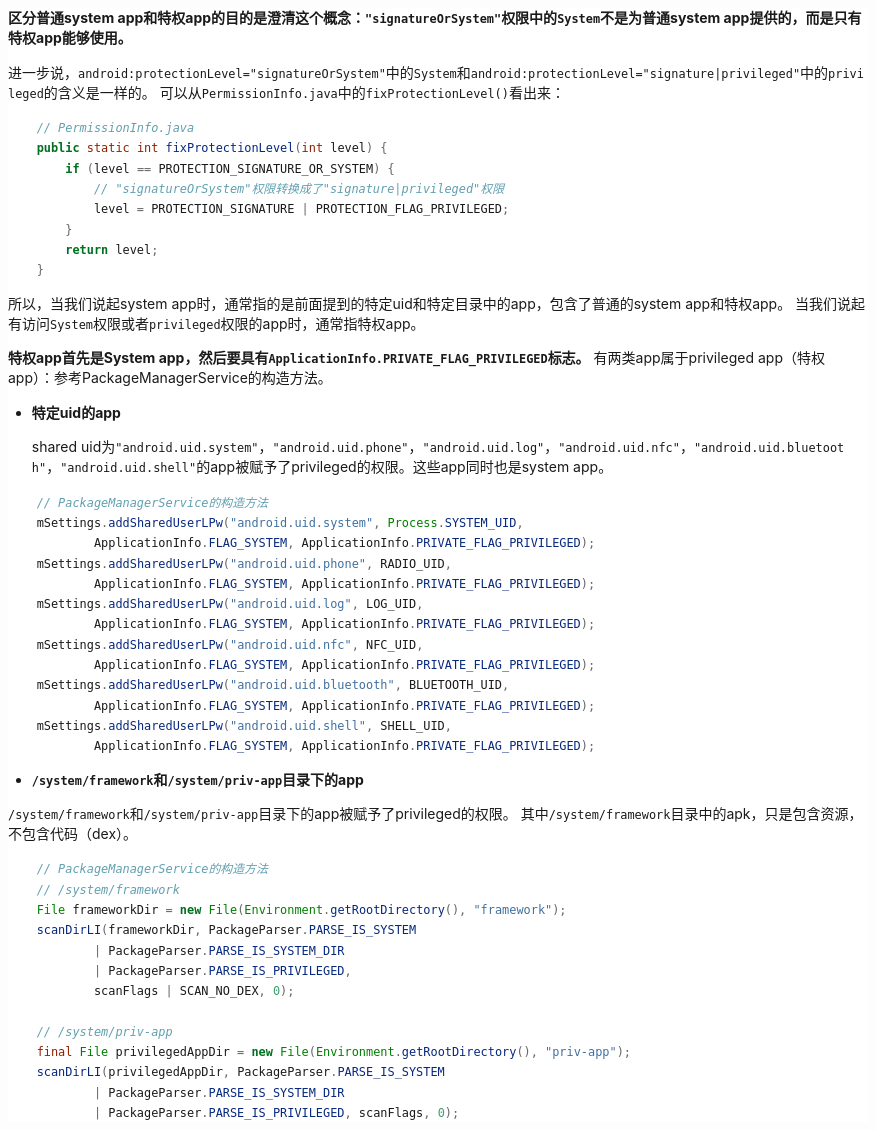 **区分普通system app和特权app的目的是澄清这个概念：`"signatureOrSystem"`权限中的`System`不是为普通system app提供的，而是只有特权app能够使用。**

进一步说，`android:protectionLevel="signatureOrSystem"`中的`System`和`android:protectionLevel="signature|privileged"`中的`privileged`的含义是一样的。 
 可以从`PermissionInfo.java`中的`fixProtectionLevel()`看出来：

```java
    // PermissionInfo.java
    public static int fixProtectionLevel(int level) {
        if (level == PROTECTION_SIGNATURE_OR_SYSTEM) {
            // "signatureOrSystem"权限转换成了"signature|privileged"权限
            level = PROTECTION_SIGNATURE | PROTECTION_FLAG_PRIVILEGED;
        }
        return level;
    }
```

所以，当我们说起system app时，通常指的是前面提到的特定uid和特定目录中的app，包含了普通的system app和特权app。 
 当我们说起有访问`System`权限或者`privileged`权限的app时，通常指特权app。

**特权app首先是System app，然后要具有`ApplicationInfo.PRIVATE_FLAG_PRIVILEGED`标志。** 
 有两类app属于privileged app（特权app）：参考PackageManagerService的构造方法。

+  **特定uid的app**

    shared uid为`"android.uid.system"`，`"android.uid.phone"`，`"android.uid.log"`，`"android.uid.nfc"`，`"android.uid.bluetooth"`，`"android.uid.shell"`的app被赋予了privileged的权限。这些app同时也是system app。

```java
    // PackageManagerService的构造方法
    mSettings.addSharedUserLPw("android.uid.system", Process.SYSTEM_UID,
            ApplicationInfo.FLAG_SYSTEM, ApplicationInfo.PRIVATE_FLAG_PRIVILEGED);
    mSettings.addSharedUserLPw("android.uid.phone", RADIO_UID,
            ApplicationInfo.FLAG_SYSTEM, ApplicationInfo.PRIVATE_FLAG_PRIVILEGED);
    mSettings.addSharedUserLPw("android.uid.log", LOG_UID,
            ApplicationInfo.FLAG_SYSTEM, ApplicationInfo.PRIVATE_FLAG_PRIVILEGED);
    mSettings.addSharedUserLPw("android.uid.nfc", NFC_UID,
            ApplicationInfo.FLAG_SYSTEM, ApplicationInfo.PRIVATE_FLAG_PRIVILEGED);
    mSettings.addSharedUserLPw("android.uid.bluetooth", BLUETOOTH_UID,
            ApplicationInfo.FLAG_SYSTEM, ApplicationInfo.PRIVATE_FLAG_PRIVILEGED);
    mSettings.addSharedUserLPw("android.uid.shell", SHELL_UID,
            ApplicationInfo.FLAG_SYSTEM, ApplicationInfo.PRIVATE_FLAG_PRIVILEGED);
```

+ **`/system/framework`和`/system/priv-app`目录下的app**

`/system/framework`和`/system/priv-app`目录下的app被赋予了privileged的权限。 
 其中`/system/framework`目录中的apk，只是包含资源，不包含代码（dex）。

```java
    // PackageManagerService的构造方法
    // /system/framework
    File frameworkDir = new File(Environment.getRootDirectory(), "framework");
    scanDirLI(frameworkDir, PackageParser.PARSE_IS_SYSTEM
            | PackageParser.PARSE_IS_SYSTEM_DIR
            | PackageParser.PARSE_IS_PRIVILEGED,
            scanFlags | SCAN_NO_DEX, 0);

    // /system/priv-app
    final File privilegedAppDir = new File(Environment.getRootDirectory(), "priv-app");
    scanDirLI(privilegedAppDir, PackageParser.PARSE_IS_SYSTEM
            | PackageParser.PARSE_IS_SYSTEM_DIR
            | PackageParser.PARSE_IS_PRIVILEGED, scanFlags, 0);
```
